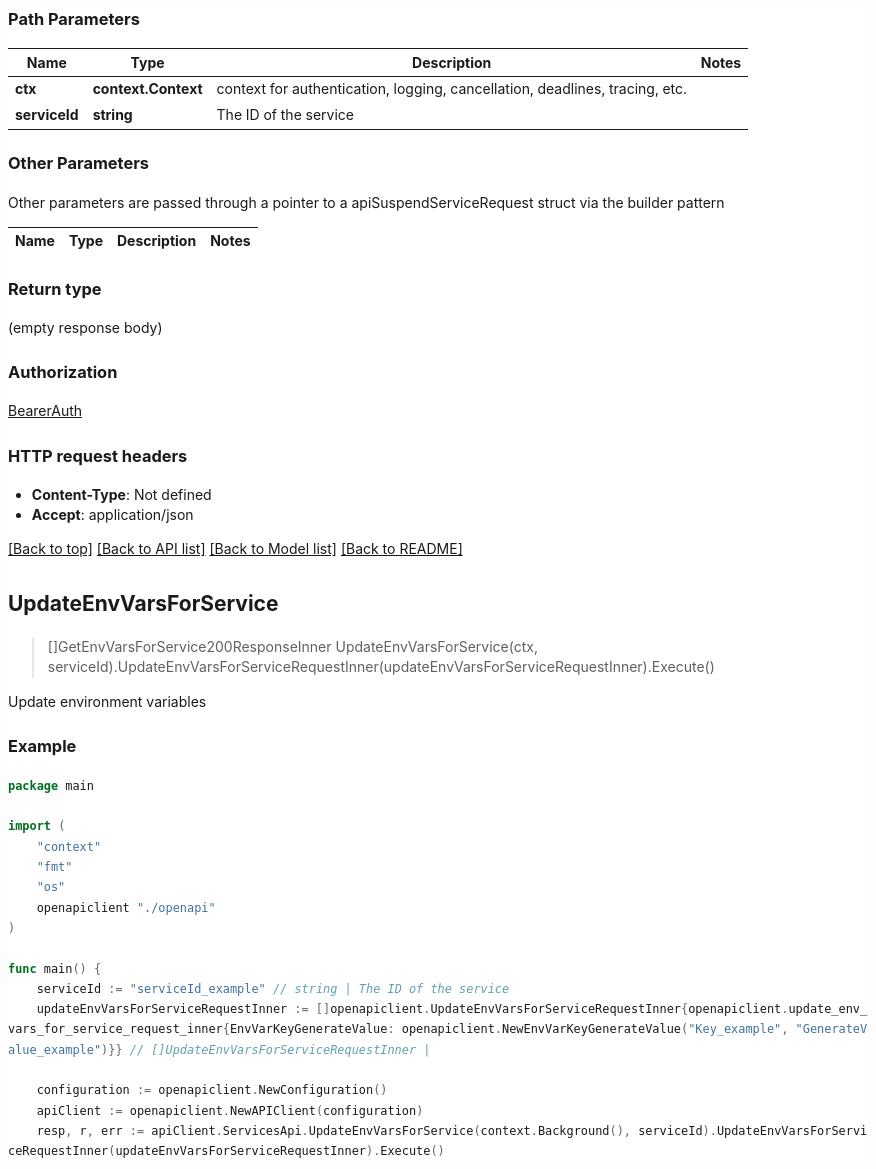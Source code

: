 ### Path Parameters


Name | Type | Description  | Notes
------------- | ------------- | ------------- | -------------
**ctx** | **context.Context** | context for authentication, logging, cancellation, deadlines, tracing, etc.
**serviceId** | **string** | The ID of the service | 

### Other Parameters

Other parameters are passed through a pointer to a apiSuspendServiceRequest struct via the builder pattern


Name | Type | Description  | Notes
------------- | ------------- | ------------- | -------------


### Return type

 (empty response body)

### Authorization

[BearerAuth](../README.md#BearerAuth)

### HTTP request headers

- **Content-Type**: Not defined
- **Accept**: application/json

[[Back to top]](#) [[Back to API list]](../README.md#documentation-for-api-endpoints)
[[Back to Model list]](../README.md#documentation-for-models)
[[Back to README]](../README.md)


## UpdateEnvVarsForService

> []GetEnvVarsForService200ResponseInner UpdateEnvVarsForService(ctx, serviceId).UpdateEnvVarsForServiceRequestInner(updateEnvVarsForServiceRequestInner).Execute()

Update environment variables

### Example

```go
package main

import (
    "context"
    "fmt"
    "os"
    openapiclient "./openapi"
)

func main() {
    serviceId := "serviceId_example" // string | The ID of the service
    updateEnvVarsForServiceRequestInner := []openapiclient.UpdateEnvVarsForServiceRequestInner{openapiclient.update_env_vars_for_service_request_inner{EnvVarKeyGenerateValue: openapiclient.NewEnvVarKeyGenerateValue("Key_example", "GenerateValue_example")}} // []UpdateEnvVarsForServiceRequestInner | 

    configuration := openapiclient.NewConfiguration()
    apiClient := openapiclient.NewAPIClient(configuration)
    resp, r, err := apiClient.ServicesApi.UpdateEnvVarsForService(context.Background(), serviceId).UpdateEnvVarsForServiceRequestInner(updateEnvVarsForServiceRequestInner).Execute()
```